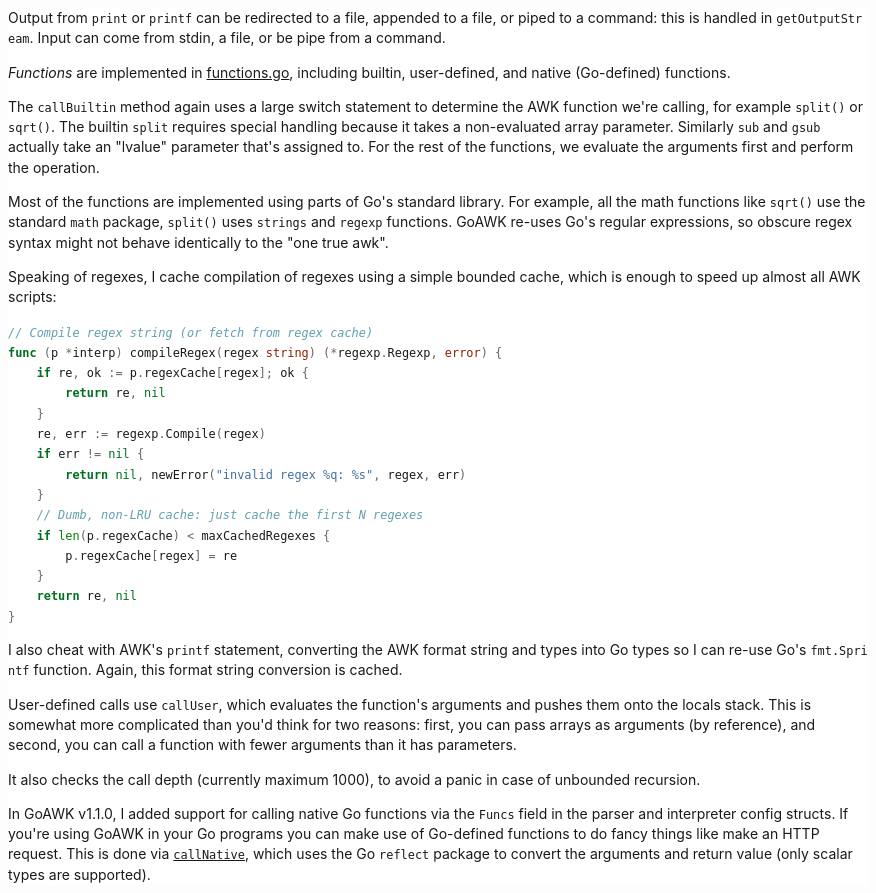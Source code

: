 
Output from `print` or `printf` can be redirected to a file, appended to a file, or piped to a command: this is handled in `getOutputStream`. Input can come from stdin, a file, or be pipe from a command.

*Functions* are implemented in [functions.go](https://github.com/benhoyt/goawk/blob/master/interp/functions.go), including builtin, user-defined, and native (Go-defined) functions.

The `callBuiltin` method again uses a large switch statement to determine the AWK function we're calling, for example `split()` or `sqrt()`. The builtin `split` requires special handling because it takes a non-evaluated array parameter. Similarly `sub` and `gsub` actually take an "lvalue" parameter that's assigned to. For the rest of the functions, we evaluate the arguments first and perform the operation.

Most of the functions are implemented using parts of Go's standard library. For example, all the math functions like `sqrt()` use the standard `math` package, `split()` uses `strings` and `regexp` functions. GoAWK re-uses Go's regular expressions, so obscure regex syntax might not behave identically to the "one true awk".

Speaking of regexes, I cache compilation of regexes using a simple bounded cache, which is enough to speed up almost all AWK scripts:

```go
// Compile regex string (or fetch from regex cache)
func (p *interp) compileRegex(regex string) (*regexp.Regexp, error) {
    if re, ok := p.regexCache[regex]; ok {
        return re, nil
    }
    re, err := regexp.Compile(regex)
    if err != nil {
        return nil, newError("invalid regex %q: %s", regex, err)
    }
    // Dumb, non-LRU cache: just cache the first N regexes
    if len(p.regexCache) < maxCachedRegexes {
        p.regexCache[regex] = re
    }
    return re, nil
}
```

I also cheat with AWK's `printf` statement, converting the AWK format string and types into Go types so I can re-use Go's `fmt.Sprintf` function. Again, this format string conversion is cached.

User-defined calls use `callUser`, which evaluates the function's arguments and pushes them onto the locals stack. This is somewhat more complicated than you'd think for two reasons: first, you can pass arrays as arguments (by reference), and second, you can call a function with fewer arguments than it has parameters.

It also checks the call depth (currently maximum 1000), to avoid a panic in case of unbounded recursion.

In GoAWK v1.1.0, I added support for calling native Go functions via the `Funcs` field in the parser and interpreter config structs. If you're using GoAWK in your Go programs you can make use of Go-defined functions to do fancy things like make an HTTP request. This is done via [`callNative`](https://github.com/benhoyt/goawk/blob/f60c278feda7f503814ca96ce10ffaf25996b44d/interp/functions.go#L310), which uses the Go `reflect` package to convert the arguments and return value (only scalar types are supported).
